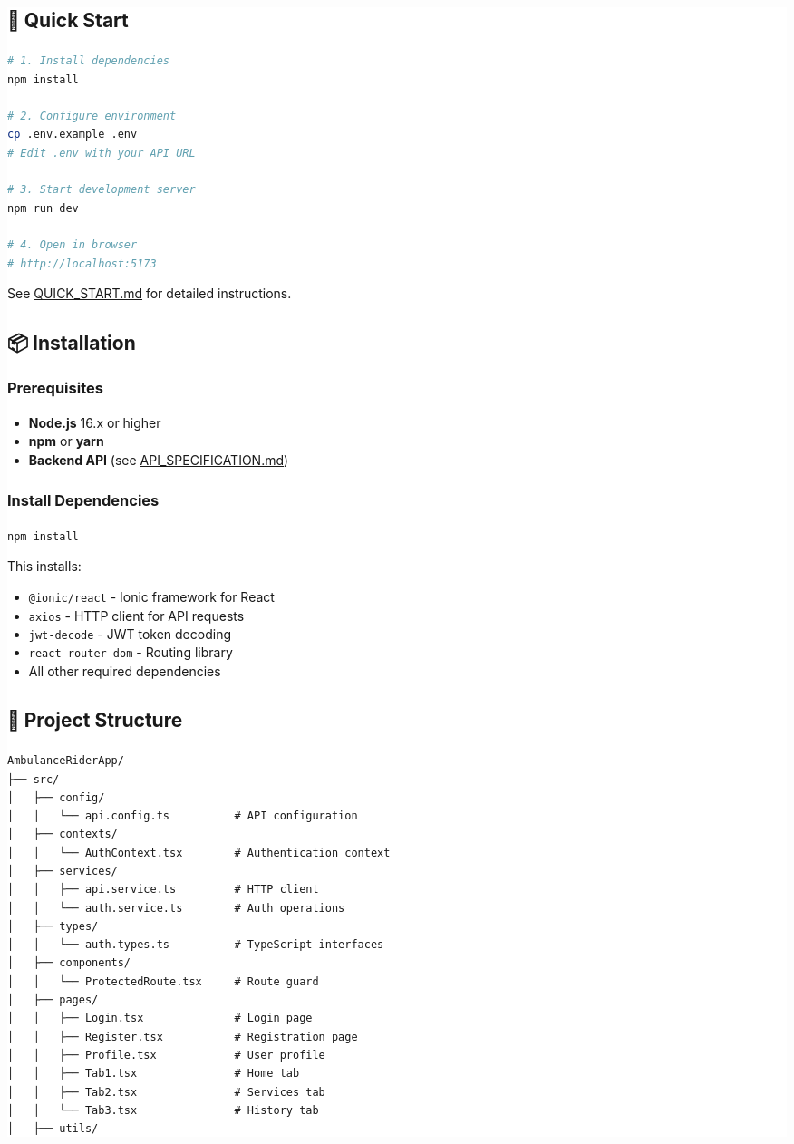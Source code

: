 ## 🚀 Quick Start

```bash
# 1. Install dependencies
npm install

# 2. Configure environment
cp .env.example .env
# Edit .env with your API URL

# 3. Start development server
npm run dev

# 4. Open in browser
# http://localhost:5173
```

See [QUICK_START.md](./QUICK_START.md) for detailed instructions.

## 📦 Installation

### Prerequisites

- **Node.js** 16.x or higher
- **npm** or **yarn**
- **Backend API** (see [API_SPECIFICATION.md](./API_SPECIFICATION.md))

### Install Dependencies

```bash
npm install
```

This installs:
- `@ionic/react` - Ionic framework for React
- `axios` - HTTP client for API requests
- `jwt-decode` - JWT token decoding
- `react-router-dom` - Routing library
- All other required dependencies

## 📁 Project Structure

```
AmbulanceRiderApp/
├── src/
│   ├── config/
│   │   └── api.config.ts          # API configuration
│   ├── contexts/
│   │   └── AuthContext.tsx        # Authentication context
│   ├── services/
│   │   ├── api.service.ts         # HTTP client
│   │   └── auth.service.ts        # Auth operations
│   ├── types/
│   │   └── auth.types.ts          # TypeScript interfaces
│   ├── components/
│   │   └── ProtectedRoute.tsx     # Route guard
│   ├── pages/
│   │   ├── Login.tsx              # Login page
│   │   ├── Register.tsx           # Registration page
│   │   ├── Profile.tsx            # User profile
│   │   ├── Tab1.tsx               # Home tab
│   │   ├── Tab2.tsx               # Services tab
│   │   └── Tab3.tsx               # History tab
│   ├── utils/
```
